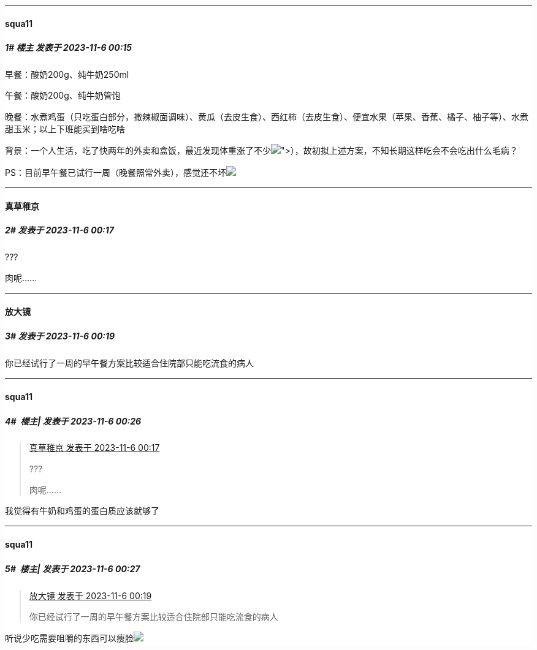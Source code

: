 
*****

####  squa11  
##### 1#       楼主       发表于 2023-11-6 00:15

早餐：酸奶200g、纯牛奶250ml

午餐：酸奶200g、纯牛奶管饱

晚餐：水煮鸡蛋（只吃蛋白部分，撒辣椒面调味）、黄瓜（去皮生食）、西红柿（去皮生食）、便宜水果（苹果、香蕉、橘子、柚子等）、水煮甜玉米；以上下班能买到啥吃啥

背景：一个人生活，吃了快两年的外卖和盒饭，最近发现体重涨了不少<img src="https://static.saraba1st.com/image/smiley/face2017/140.png" referrerpolicy="no-referrer">">），故初拟上述方案，不知长期这样吃会不会吃出什么毛病？

PS：目前早午餐已试行一周（晚餐照常外卖），感觉还不坏<img src="https://static.saraba1st.com/image/smiley/face2017/078.png" referrerpolicy="no-referrer">

*****

####  真草稚京  
##### 2#       发表于 2023-11-6 00:17

???

肉呢......

*****

####  放大镜  
##### 3#       发表于 2023-11-6 00:19

你已经试行了一周的早午餐方案比较适合住院部只能吃流食的病人

*****

####  squa11  
##### 4#         楼主| 发表于 2023-11-6 00:26

<blockquote><a href="httphttps://bbs.saraba1st.com/2b/forum.php?mod=redirect&amp;goto=findpost&amp;pid=62949290&amp;ptid=2159602" target="_blank">真草稚京 发表于 2023-11-6 00:17</a>

???

肉呢......</blockquote>
我觉得有牛奶和鸡蛋的蛋白质应该就够了

*****

####  squa11  
##### 5#         楼主| 发表于 2023-11-6 00:27

<blockquote><a href="httphttps://bbs.saraba1st.com/2b/forum.php?mod=redirect&amp;goto=findpost&amp;pid=62949302&amp;ptid=2159602" target="_blank">放大镜 发表于 2023-11-6 00:19</a>

你已经试行了一周的早午餐方案比较适合住院部只能吃流食的病人</blockquote>
听说少吃需要咀嚼的东西可以瘦脸<img src="https://static.saraba1st.com/image/smiley/face2017/162.png" referrerpolicy="no-referrer">
